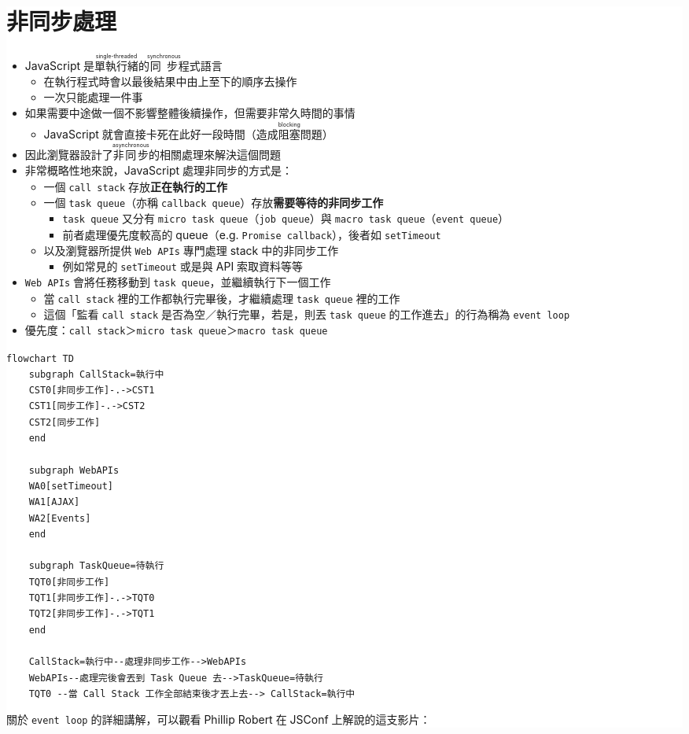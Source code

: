 # 非同步處理

- JavaScript 是<ruby>單執行緒<rp>(</rp><rt>single-threaded</rt><rp>)</rp></ruby>的<ruby>同步<rp>(</rp><rt>synchronous</rt><rp>)</rp></ruby>程式語言
  - 在執行程式時會以最後結果中由上至下的順序去操作
  - 一次只能處理一件事
- 如果需要中途做一個不影響整體後續操作，但需要非常久時間的事情
  - JavaScript 就會直接卡死在此好一段時間（造成<ruby>阻塞<rp>(</rp><rt>blocking</rt><rp>)</rp></ruby>問題）
- 因此瀏覽器設計了<ruby>非同步<rp>(</rp><rt>asynchronous</rt><rp>)</rp></ruby>的相關處理來解決這個問題
- 非常概略性地來說，JavaScript 處理非同步的方式是：
  - 一個 `call stack` 存放**正在執行的工作**
  - 一個 `task queue`（亦稱 `callback queue`）存放**需要等待的非同步工作**
    - `task queue` 又分有 `micro task queue`（`job queue`）與 `macro task queue`（`event queue`）
    - 前者處理優先度較高的 queue（e.g. `Promise callback`），後者如 `setTimeout`
  - 以及瀏覽器所提供 `Web APIs` 專門處理 stack 中的非同步工作
    - 例如常見的 `setTimeout` 或是與 API 索取資料等等
- `Web APIs` 會將任務移動到 `task queue`，並繼續執行下一個工作
  - 當 `call stack` 裡的工作都執行完畢後，才繼續處理 `task queue` 裡的工作
  - 這個「監看 `call stack` 是否為空／執行完畢，若是，則丟 `task queue` 的工作進去」的行為稱為 `event loop`
- 優先度：`call stack`＞`micro task queue`＞`macro task queue`

```mermaid
flowchart TD
    subgraph CallStack=執行中
    CST0[非同步工作]-.->CST1
    CST1[同步工作]-.->CST2
    CST2[同步工作]
    end

    subgraph WebAPIs
    WA0[setTimeout]
    WA1[AJAX]
    WA2[Events]
    end

    subgraph TaskQueue=待執行
    TQT0[非同步工作]
    TQT1[非同步工作]-.->TQT0
    TQT2[非同步工作]-.->TQT1
    end

    CallStack=執行中--處理非同步工作-->WebAPIs
    WebAPIs--處理完後會丟到 Task Queue 去-->TaskQueue=待執行
    TQT0 --當 Call Stack 工作全部結束後才丟上去--> CallStack=執行中
```

關於 `event loop` 的詳細講解，可以觀看 Phillip Robert 在 JSConf 上解說的這支影片：

<iframe width="560" height="315" src="https://www.youtube.com/embed/8aGhZQkoFbQ" frameborder="0" allow="accelerometer; autoplay; clipboard-write; encrypted-media; gyroscope; picture-in-picture" allowfullscreen></iframe>
